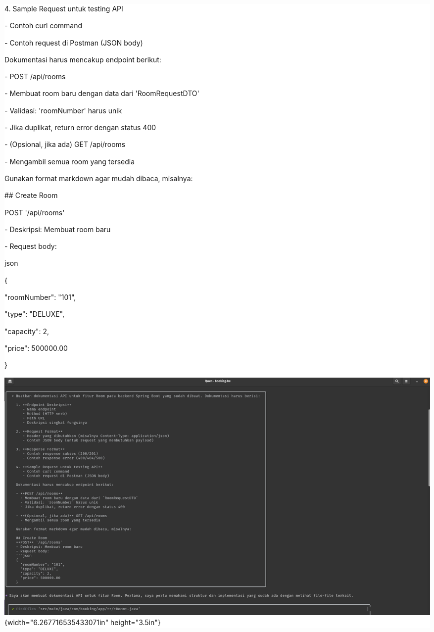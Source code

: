 4\. Sample Request untuk testing API

\- Contoh curl command

\- Contoh request di Postman (JSON body)

Dokumentasi harus mencakup endpoint berikut:

\- POST /api/rooms

\- Membuat room baru dengan data dari \'RoomRequestDTO\'

\- Validasi: \'roomNumber\' harus unik

\- Jika duplikat, return error dengan status 400

\- (Opsional, jika ada) GET /api/rooms

\- Mengambil semua room yang tersedia

Gunakan format markdown agar mudah dibaca, misalnya:

\## Create Room

POST \'/api/rooms\'

\- Deskripsi: Membuat room baru

\- Request body:

json

{

\"roomNumber\": \"101\",

\"type\": \"DELUXE\",

\"capacity\": 2,

\"price\": 500000.00

}

![](vertopal_5949f00581e1478196514708a8577f3e/media/image36.png){width="6.267716535433071in"
height="3.5in"}
